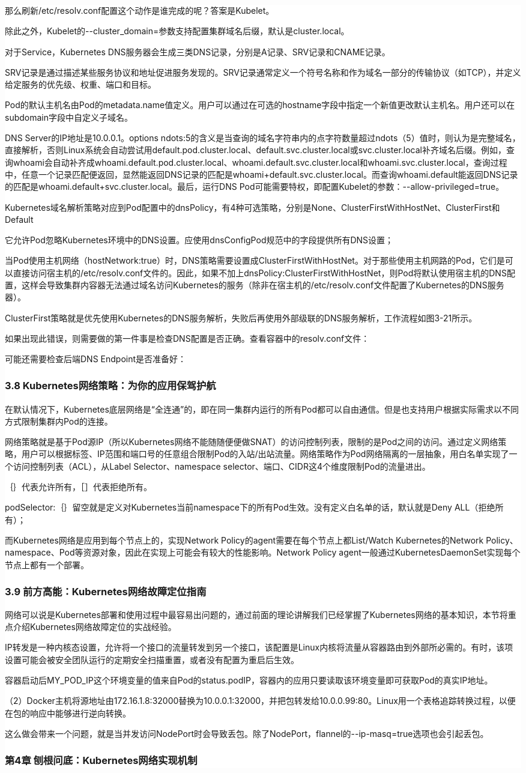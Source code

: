 那么刷新/etc/resolv.conf配置这个动作是谁完成的呢？答案是Kubelet。

除此之外，Kubelet的--cluster_domain=<default-local-domain>参数支持配置集群域名后缀，默认是cluster.local。

对于Service，Kubernetes DNS服务器会生成三类DNS记录，分别是A记录、SRV记录和CNAME记录。

SRV记录是通过描述某些服务协议和地址促进服务发现的。SRV记录通常定义一个符号名称和作为域名一部分的传输协议（如TCP），并定义给定服务的优先级、权重、端口和目标。

Pod的默认主机名由Pod的metadata.name值定义。用户可以通过在可选的hostname字段中指定一个新值更改默认主机名。用户还可以在subdomain字段中自定义子域名。

DNS Server的IP地址是10.0.0.1。options ndots:5的含义是当查询的域名字符串内的点字符数量超过ndots（5）值时，则认为是完整域名，直接解析，否则Linux系统会自动尝试用default.pod.cluster.local、default.svc.cluster.local或svc.cluster.local补齐域名后缀。例如，查询whoami会自动补齐成whoami.default.pod.cluster.local、whoami.default.svc.cluster.local和whoami.svc.cluster.local，查询过程中，任意一个记录匹配便返回，显然能返回DNS记录的匹配是whoami+default.svc.cluster.local。而查询whoami.default能返回DNS记录的匹配是whoami.default+svc.cluster.local。最后，运行DNS Pod可能需要特权，即配置Kubelet的参数：--allow-privileged=true。

Kubernetes域名解析策略对应到Pod配置中的dnsPolicy，有4种可选策略，分别是None、ClusterFirstWithHostNet、ClusterFirst和Default

它允许Pod忽略Kubernetes环境中的DNS设置。应使用dnsConfigPod规范中的字段提供所有DNS设置；

当Pod使用主机网络（hostNetwork:true）时，DNS策略需要设置成ClusterFirstWithHostNet。对于那些使用主机网路的Pod，它们是可以直接访问宿主机的/etc/resolv.conf文件的。因此，如果不加上dnsPolicy:ClusterFirstWithHostNet，则Pod将默认使用宿主机的DNS配置，这样会导致集群内容器无法通过域名访问Kubernetes的服务（除非在宿主机的/etc/resolv.conf文件配置了Kubernetes的DNS服务器）。

ClusterFirst策略就是优先使用Kubernetes的DNS服务解析，失败后再使用外部级联的DNS服务解析，工作流程如图3-21所示。

如果出现此错误，则需要做的第一件事是检查DNS配置是否正确。查看容器中的resolv.conf文件：

可能还需要检查后端DNS Endpoint是否准备好：

### 3.8 Kubernetes网络策略：为你的应用保驾护航

在默认情况下，Kubernetes底层网络是“全连通”的，即在同一集群内运行的所有Pod都可以自由通信。但是也支持用户根据实际需求以不同方式限制集群内Pod的连接。

网络策略就是基于Pod源IP（所以Kubernetes网络不能随随便便做SNAT）的访问控制列表，限制的是Pod之间的访问。通过定义网络策略，用户可以根据标签、IP范围和端口号的任意组合限制Pod的入站/出站流量。网络策略作为Pod网络隔离的一层抽象，用白名单实现了一个访问控制列表（ACL），从Label Selector、namespace selector、端口、CIDR这4个维度限制Pod的流量进出。

｛｝代表允许所有，［］代表拒绝所有。

podSelector:｛｝留空就是定义对Kubernetes当前namespace下的所有Pod生效。没有定义白名单的话，默认就是Deny ALL（拒绝所有）；

而Kubernetes网络是应用到每个节点上的，实现Network Policy的agent需要在每个节点上都List/Watch Kubernetes的Network Policy、namespace、Pod等资源对象，因此在实现上可能会有较大的性能影响。Network Policy agent一般通过KubernetesDaemonSet实现每个节点上都有一个部署。

### 3.9 前方高能：Kubernetes网络故障定位指南

网络可以说是Kubernetes部署和使用过程中最容易出问题的，通过前面的理论讲解我们已经掌握了Kubernetes网络的基本知识，本节将重点介绍Kubernetes网络故障定位的实战经验。

IP转发是一种内核态设置，允许将一个接口的流量转发到另一个接口，该配置是Linux内核将流量从容器路由到外部所必需的。有时，该项设置可能会被安全团队运行的定期安全扫描重置，或者没有配置为重启后生效。

容器启动后MY_POD_IP这个环境变量的值来自Pod的status.podIP，容器内的应用只要读取该环境变量即可获取Pod的真实IP地址。

（2）Docker主机将源地址由172.16.1.8:32000替换为10.0.0.1:32000，并把包转发给10.0.0.99:80。Linux用一个表格追踪转换过程，以便在包的响应中能够进行逆向转换。

这么做会带来一个问题，就是当并发访问NodePort时会导致丢包。除了NodePort，flannel的--ip-masq=true选项也会引起丢包。

### 第4章 刨根问底：Kubernetes网络实现机制
